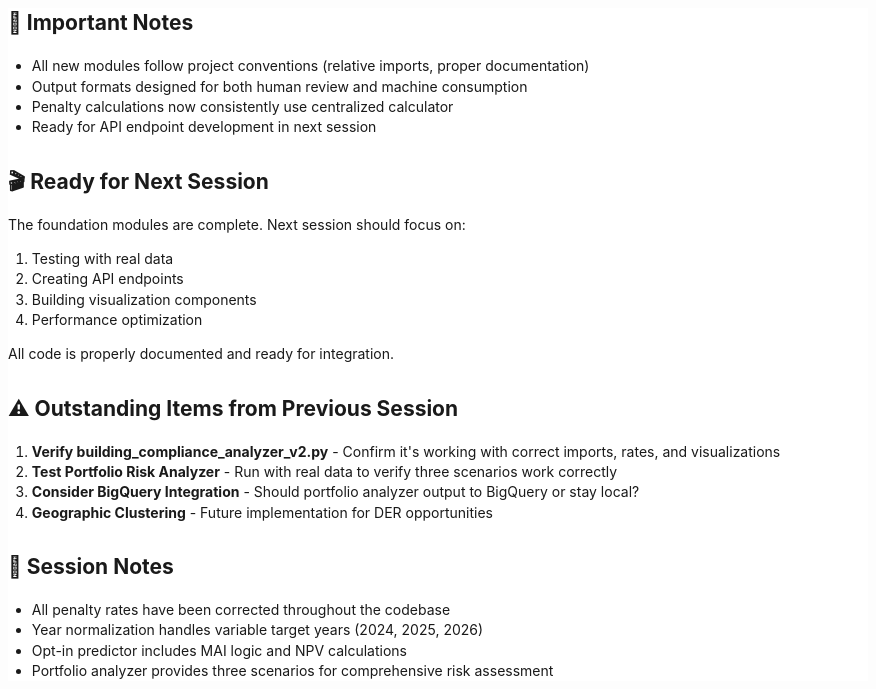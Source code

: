 ## 🚨 Important Notes

- All new modules follow project conventions (relative imports, proper documentation)
- Output formats designed for both human review and machine consumption
- Penalty calculations now consistently use centralized calculator
- Ready for API endpoint development in next session

## 🎬 Ready for Next Session
The foundation modules are complete. Next session should focus on:
1. Testing with real data
2. Creating API endpoints
3. Building visualization components
4. Performance optimization

All code is properly documented and ready for integration.

## ⚠️ Outstanding Items from Previous Session
1. **Verify building_compliance_analyzer_v2.py** - Confirm it's working with correct imports, rates, and visualizations
2. **Test Portfolio Risk Analyzer** - Run with real data to verify three scenarios work correctly
3. **Consider BigQuery Integration** - Should portfolio analyzer output to BigQuery or stay local?
4. **Geographic Clustering** - Future implementation for DER opportunities

## 📝 Session Notes
- All penalty rates have been corrected throughout the codebase
- Year normalization handles variable target years (2024, 2025, 2026)
- Opt-in predictor includes MAI logic and NPV calculations
- Portfolio analyzer provides three scenarios for comprehensive risk assessment
